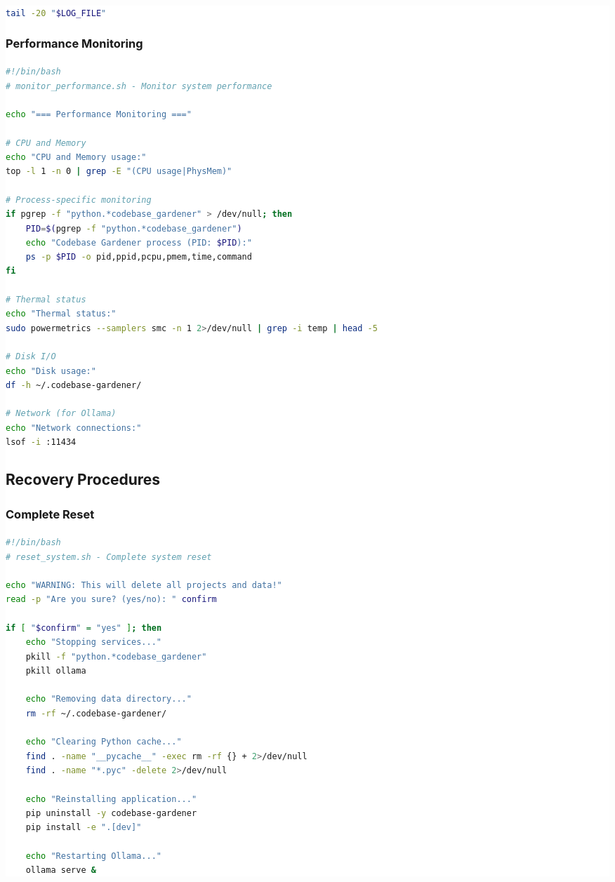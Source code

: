 ```bash
tail -20 "$LOG_FILE"
```

### Performance Monitoring
```bash
#!/bin/bash
# monitor_performance.sh - Monitor system performance

echo "=== Performance Monitoring ==="

# CPU and Memory
echo "CPU and Memory usage:"
top -l 1 -n 0 | grep -E "(CPU usage|PhysMem)"

# Process-specific monitoring
if pgrep -f "python.*codebase_gardener" > /dev/null; then
    PID=$(pgrep -f "python.*codebase_gardener")
    echo "Codebase Gardener process (PID: $PID):"
    ps -p $PID -o pid,ppid,pcpu,pmem,time,command
fi

# Thermal status
echo "Thermal status:"
sudo powermetrics --samplers smc -n 1 2>/dev/null | grep -i temp | head -5

# Disk I/O
echo "Disk usage:"
df -h ~/.codebase-gardener/

# Network (for Ollama)
echo "Network connections:"
lsof -i :11434
```

## Recovery Procedures

### Complete Reset
```bash
#!/bin/bash
# reset_system.sh - Complete system reset

echo "WARNING: This will delete all projects and data!"
read -p "Are you sure? (yes/no): " confirm

if [ "$confirm" = "yes" ]; then
    echo "Stopping services..."
    pkill -f "python.*codebase_gardener"
    pkill ollama
    
    echo "Removing data directory..."
    rm -rf ~/.codebase-gardener/
    
    echo "Clearing Python cache..."
    find . -name "__pycache__" -exec rm -rf {} + 2>/dev/null
    find . -name "*.pyc" -delete 2>/dev/null
    
    echo "Reinstalling application..."
    pip uninstall -y codebase-gardener
    pip install -e ".[dev]"
    
    echo "Restarting Ollama..."
    ollama serve &
```
